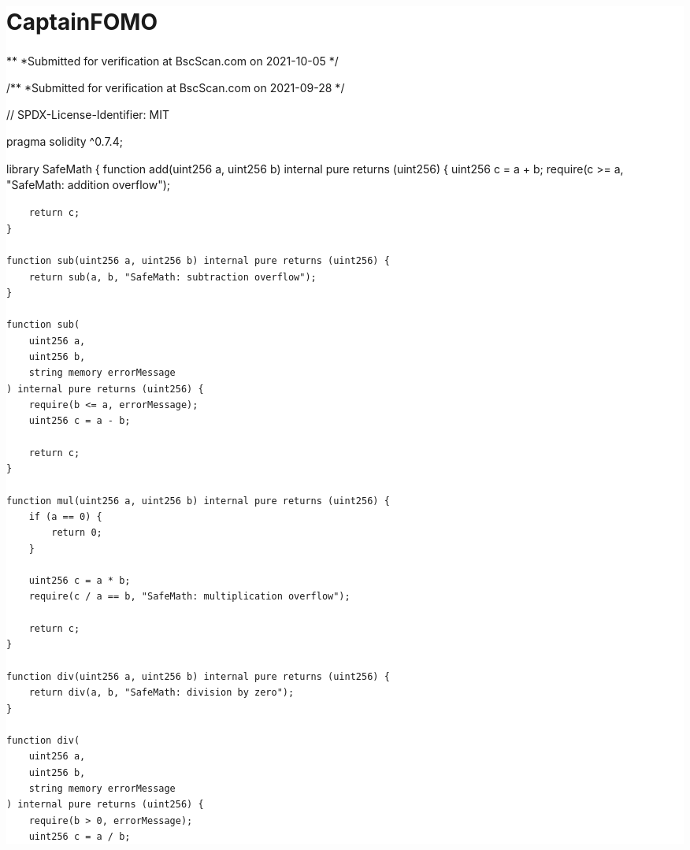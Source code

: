# CaptainFOMO
**
 *Submitted for verification at BscScan.com on 2021-10-05
*/

/**
 *Submitted for verification at BscScan.com on 2021-09-28
*/

// SPDX-License-Identifier: MIT

pragma solidity ^0.7.4;

library SafeMath {
    function add(uint256 a, uint256 b) internal pure returns (uint256) {
        uint256 c = a + b;
        require(c >= a, "SafeMath: addition overflow");

        return c;
    }

    function sub(uint256 a, uint256 b) internal pure returns (uint256) {
        return sub(a, b, "SafeMath: subtraction overflow");
    }

    function sub(
        uint256 a,
        uint256 b,
        string memory errorMessage
    ) internal pure returns (uint256) {
        require(b <= a, errorMessage);
        uint256 c = a - b;

        return c;
    }

    function mul(uint256 a, uint256 b) internal pure returns (uint256) {
        if (a == 0) {
            return 0;
        }

        uint256 c = a * b;
        require(c / a == b, "SafeMath: multiplication overflow");

        return c;
    }

    function div(uint256 a, uint256 b) internal pure returns (uint256) {
        return div(a, b, "SafeMath: division by zero");
    }

    function div(
        uint256 a,
        uint256 b,
        string memory errorMessage
    ) internal pure returns (uint256) {
        require(b > 0, errorMessage);
        uint256 c = a / b;
